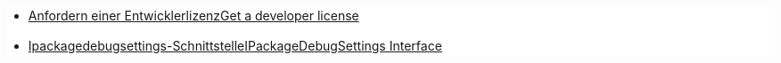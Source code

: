 - <span data-ttu-id="db611-367">[Anfordern einer Entwicklerlizenz](/previous-versions/windows/apps/hh974578(v=win.10))</span><span class="sxs-lookup"><span data-stu-id="db611-367">[Get a developer license](/previous-versions/windows/apps/hh974578(v=win.10))</span></span>

- [<span data-ttu-id="db611-368">Ipackagedebugsettings-Schnittstelle</span><span class="sxs-lookup"><span data-stu-id="db611-368">IPackageDebugSettings Interface</span></span>](/windows/desktop/api/shobjidl_core/nn-shobjidl_core-ipackagedebugsettings)
